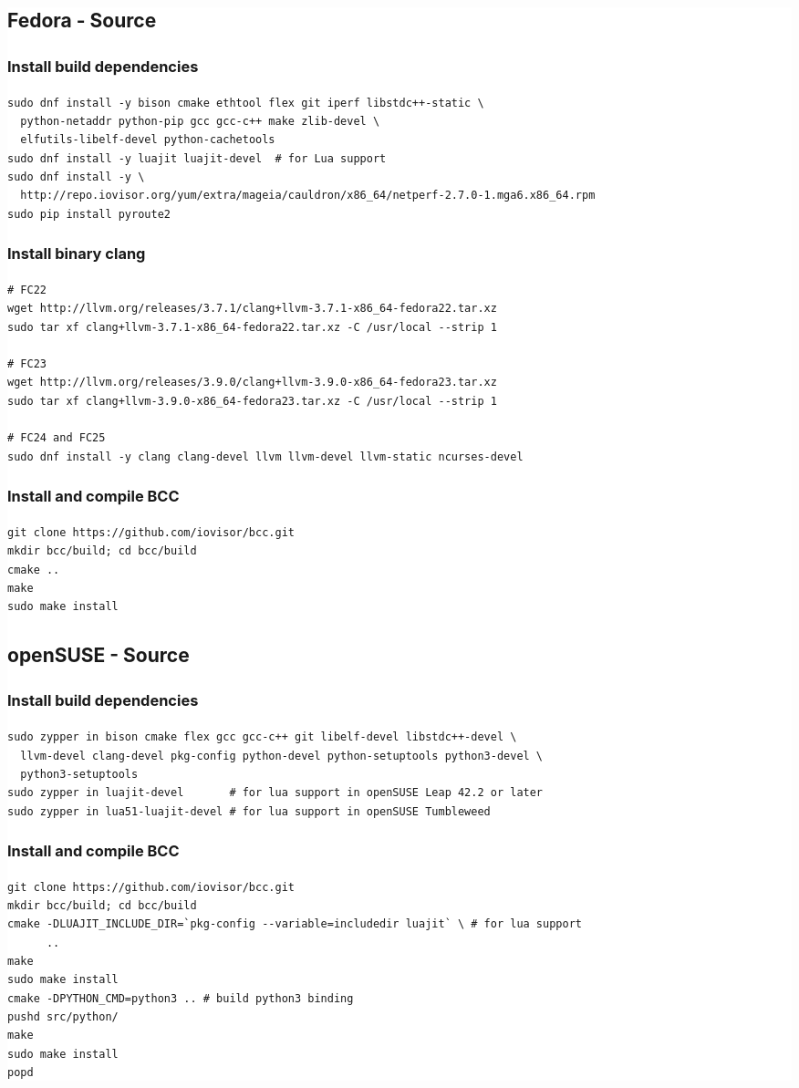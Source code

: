 ## Fedora - Source

### Install build dependencies

```
sudo dnf install -y bison cmake ethtool flex git iperf libstdc++-static \
  python-netaddr python-pip gcc gcc-c++ make zlib-devel \
  elfutils-libelf-devel python-cachetools
sudo dnf install -y luajit luajit-devel  # for Lua support
sudo dnf install -y \
  http://repo.iovisor.org/yum/extra/mageia/cauldron/x86_64/netperf-2.7.0-1.mga6.x86_64.rpm
sudo pip install pyroute2
```

### Install binary clang

```
# FC22
wget http://llvm.org/releases/3.7.1/clang+llvm-3.7.1-x86_64-fedora22.tar.xz
sudo tar xf clang+llvm-3.7.1-x86_64-fedora22.tar.xz -C /usr/local --strip 1

# FC23
wget http://llvm.org/releases/3.9.0/clang+llvm-3.9.0-x86_64-fedora23.tar.xz
sudo tar xf clang+llvm-3.9.0-x86_64-fedora23.tar.xz -C /usr/local --strip 1

# FC24 and FC25
sudo dnf install -y clang clang-devel llvm llvm-devel llvm-static ncurses-devel
```

### Install and compile BCC
```
git clone https://github.com/iovisor/bcc.git
mkdir bcc/build; cd bcc/build
cmake ..
make
sudo make install
```

## openSUSE - Source

### Install build dependencies

```
sudo zypper in bison cmake flex gcc gcc-c++ git libelf-devel libstdc++-devel \
  llvm-devel clang-devel pkg-config python-devel python-setuptools python3-devel \
  python3-setuptools
sudo zypper in luajit-devel       # for lua support in openSUSE Leap 42.2 or later
sudo zypper in lua51-luajit-devel # for lua support in openSUSE Tumbleweed
```

### Install and compile BCC
```
git clone https://github.com/iovisor/bcc.git
mkdir bcc/build; cd bcc/build
cmake -DLUAJIT_INCLUDE_DIR=`pkg-config --variable=includedir luajit` \ # for lua support
      ..
make
sudo make install
cmake -DPYTHON_CMD=python3 .. # build python3 binding
pushd src/python/
make
sudo make install
popd
```
